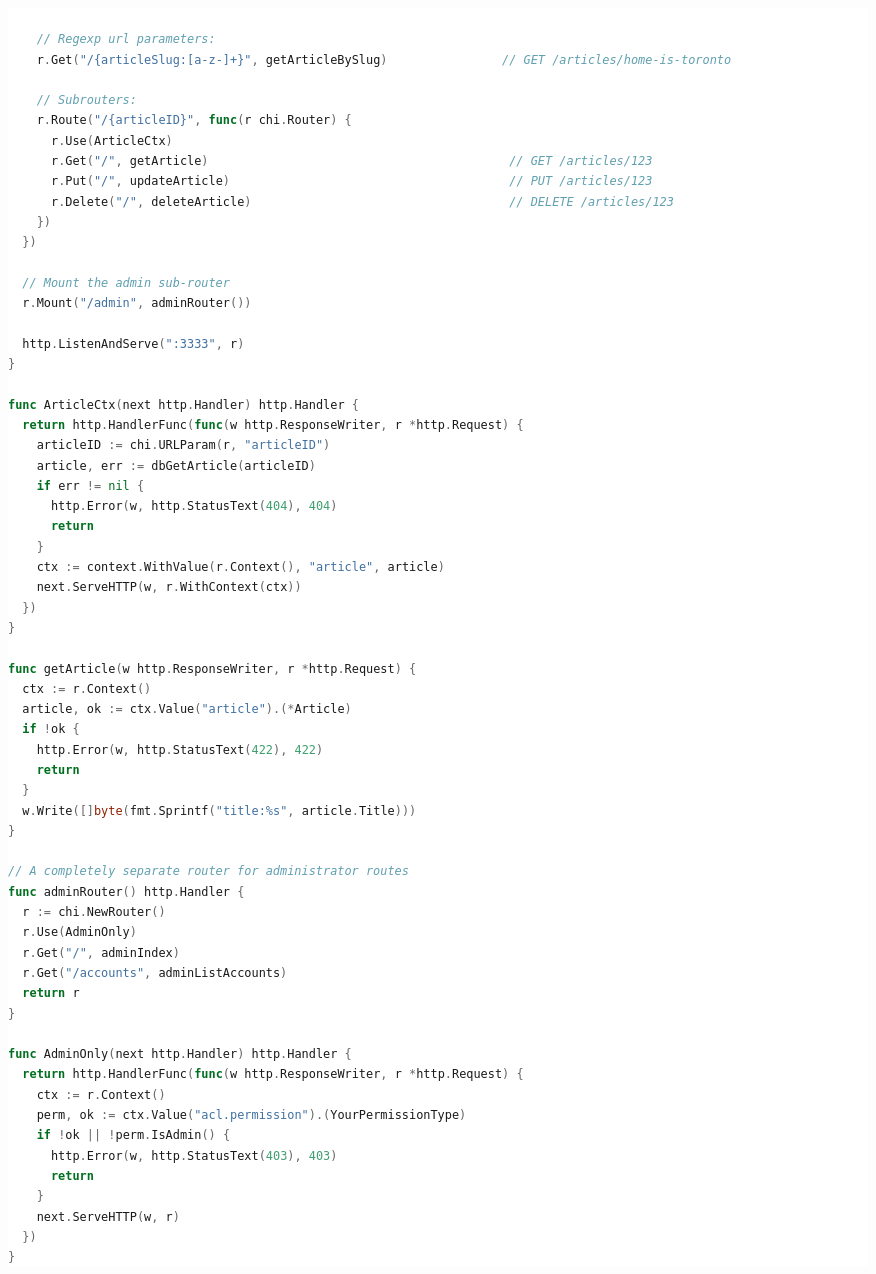 ```go

    // Regexp url parameters:
    r.Get("/{articleSlug:[a-z-]+}", getArticleBySlug)                // GET /articles/home-is-toronto

    // Subrouters:
    r.Route("/{articleID}", func(r chi.Router) {
      r.Use(ArticleCtx)
      r.Get("/", getArticle)                                          // GET /articles/123
      r.Put("/", updateArticle)                                       // PUT /articles/123
      r.Delete("/", deleteArticle)                                    // DELETE /articles/123
    })
  })

  // Mount the admin sub-router
  r.Mount("/admin", adminRouter())

  http.ListenAndServe(":3333", r)
}

func ArticleCtx(next http.Handler) http.Handler {
  return http.HandlerFunc(func(w http.ResponseWriter, r *http.Request) {
    articleID := chi.URLParam(r, "articleID")
    article, err := dbGetArticle(articleID)
    if err != nil {
      http.Error(w, http.StatusText(404), 404)
      return
    }
    ctx := context.WithValue(r.Context(), "article", article)
    next.ServeHTTP(w, r.WithContext(ctx))
  })
}

func getArticle(w http.ResponseWriter, r *http.Request) {
  ctx := r.Context()
  article, ok := ctx.Value("article").(*Article)
  if !ok {
    http.Error(w, http.StatusText(422), 422)
    return
  }
  w.Write([]byte(fmt.Sprintf("title:%s", article.Title)))
}

// A completely separate router for administrator routes
func adminRouter() http.Handler {
  r := chi.NewRouter()
  r.Use(AdminOnly)
  r.Get("/", adminIndex)
  r.Get("/accounts", adminListAccounts)
  return r
}

func AdminOnly(next http.Handler) http.Handler {
  return http.HandlerFunc(func(w http.ResponseWriter, r *http.Request) {
    ctx := r.Context()
    perm, ok := ctx.Value("acl.permission").(YourPermissionType)
    if !ok || !perm.IsAdmin() {
      http.Error(w, http.StatusText(403), 403)
      return
    }
    next.ServeHTTP(w, r)
  })
}
```

[GoDoc]: https://godoc.org/github.com/go-chi/chi
[GoDoc Widget]: https://godoc.org/github.com/go-chi/chi?status.svg
[Travis]: https://travis-ci.org/go-chi/chi
[Travis Widget]: https://travis-ci.org/go-chi/chi.svg?branch=master